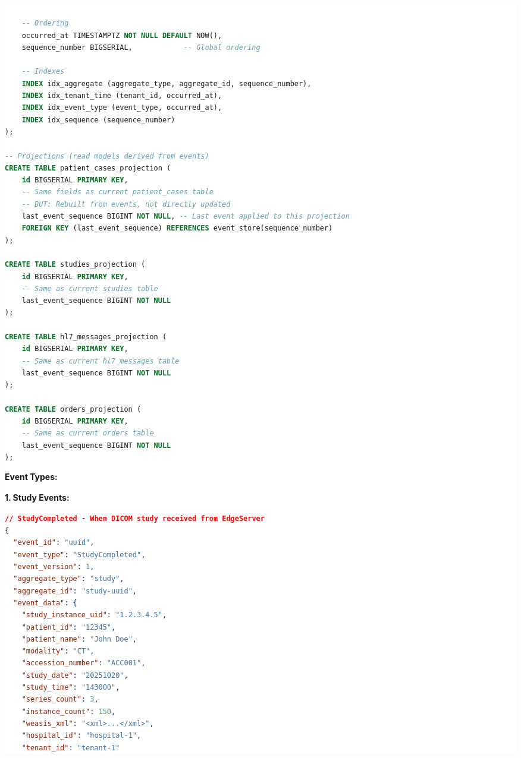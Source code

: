 ```sql

    -- Ordering
    occurred_at TIMESTAMPTZ NOT NULL DEFAULT NOW(),
    sequence_number BIGSERIAL,            -- Global ordering

    -- Indexes
    INDEX idx_aggregate (aggregate_type, aggregate_id, sequence_number),
    INDEX idx_tenant_time (tenant_id, occurred_at),
    INDEX idx_event_type (event_type, occurred_at),
    INDEX idx_sequence (sequence_number)
);

-- Projections (read models derived from events)
CREATE TABLE patient_cases_projection (
    id BIGSERIAL PRIMARY KEY,
    -- Same fields as current patient_cases table
    -- BUT: Rebuilt from events, not directly updated
    last_event_sequence BIGINT NOT NULL, -- Last event applied to this projection
    FOREIGN KEY (last_event_sequence) REFERENCES event_store(sequence_number)
);

CREATE TABLE studies_projection (
    id BIGSERIAL PRIMARY KEY,
    -- Same as current studies table
    last_event_sequence BIGINT NOT NULL
);

CREATE TABLE hl7_messages_projection (
    id BIGSERIAL PRIMARY KEY,
    -- Same as current hl7_messages table
    last_event_sequence BIGINT NOT NULL
);

CREATE TABLE orders_projection (
    id BIGSERIAL PRIMARY KEY,
    -- Same as current orders table
    last_event_sequence BIGINT NOT NULL
);
```

**Event Types:**

**1. Study Events:**
```json
// StudyCompleted - When DICOM study received from EdgeServer
{
  "event_id": "uuid",
  "event_type": "StudyCompleted",
  "event_version": 1,
  "aggregate_type": "study",
  "aggregate_id": "study-uuid",
  "event_data": {
    "study_instance_uid": "1.2.3.4.5",
    "patient_id": "12345",
    "patient_name": "John Doe",
    "modality": "CT",
    "accession_number": "ACC001",
    "study_date": "20251020",
    "study_time": "143000",
    "series_count": 3,
    "instance_count": 150,
    "weasis_xml": "<xml>...</xml>",
    "hospital_id": "hospital-1",
    "tenant_id": "tenant-1"
```